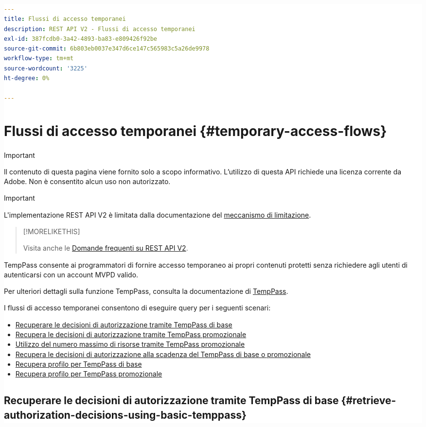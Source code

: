 ```yaml
---
title: Flussi di accesso temporanei
description: REST API V2 - Flussi di accesso temporanei
exl-id: 387fcdb0-3a42-4893-ba83-e809426f92be
source-git-commit: 6b803eb0037e347d6ce147c565983c5a26de9978
workflow-type: tm+mt
source-wordcount: '3225'
ht-degree: 0%

---
```


# Flussi di accesso temporanei {#temporary-access-flows}

>[!IMPORTANT]
>
> Il contenuto di questa pagina viene fornito solo a scopo informativo. L’utilizzo di questa API richiede una licenza corrente da Adobe. Non è consentito alcun uso non autorizzato.

>[!IMPORTANT]
>
> L&#39;implementazione REST API V2 è limitata dalla documentazione del [meccanismo di limitazione](/help/authentication/integration-guide-programmers/throttling-mechanism.md).

>[!MORELIKETHIS]
>
> Visita anche le [Domande frequenti su REST API V2](/help/authentication/integration-guide-programmers/rest-apis/rest-api-v2/rest-api-v2-faqs.md#authentication-phase-faqs-general).

TempPass consente ai programmatori di fornire accesso temporaneo ai propri contenuti protetti senza richiedere agli utenti di autenticarsi con un account MVPD valido.

Per ulteriori dettagli sulla funzione TempPass, consulta la documentazione di [TempPass](../../../../features-premium/temporary-access/temp-pass-feature.md).

I flussi di accesso temporanei consentono di eseguire query per i seguenti scenari:

* [Recuperare le decisioni di autorizzazione tramite TempPass di base](#retrieve-authorization-decisions-using-basic-temppass)
* [Recupera le decisioni di autorizzazione tramite TempPass promozionale](#retrieve-authorization-decisions-using-promotional-temppass)
* [Utilizzo del numero massimo di risorse tramite TempPass promozionale](#consume-maximum-number-of-resources-using-promotional-temppass)
* [Recupera le decisioni di autorizzazione alla scadenza del TempPass di base o promozionale](#retrieve-authorization-decisions-when-basic-or-promotional-temppass-expires)
* [Recupera profilo per TempPass di base](#retrieve-profile-for-basic-temppass)
* [Recupera profilo per TempPass promozionale](#retrieve-profile-for-promotional-temppass)

## Recuperare le decisioni di autorizzazione tramite TempPass di base {#retrieve-authorization-decisions-using-basic-temppass}
